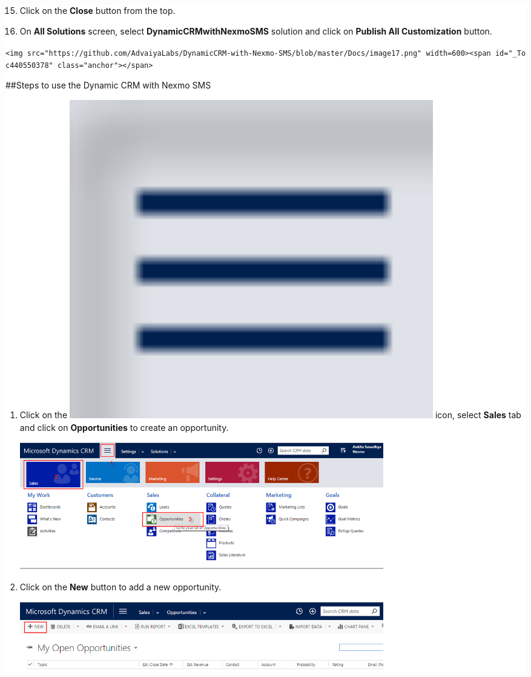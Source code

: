 15.  Click on the **Close** button from the top.

16.  On **All Solutions** screen, select **DynamicCRMwithNexmoSMS** solution and click on **Publish All Customization** button.

    <img src="https://github.com/AdvaiyaLabs/DynamicCRM-with-Nexmo-SMS/blob/master/Docs/image17.png" width=600><span id="_Toc440550378" class="anchor"></span>

##Steps to use the Dynamic CRM with Nexmo SMS 

1.  Click on the <img src="https://github.com/AdvaiyaLabs/DynamicCRM-with-Nexmo-SMS/blob/master/Docs/image5.png" width=600> icon, select **Sales** tab and click on **Opportunities** to create an opportunity.

    <img src="https://github.com/AdvaiyaLabs/DynamicCRM-with-Nexmo-SMS/blob/master/Docs/image18.png" width=600>

2.  Click on the **New** button to add a new opportunity.

    <img src="https://github.com/AdvaiyaLabs/DynamicCRM-with-Nexmo-SMS/blob/master/Docs/image19.png" width=600>
